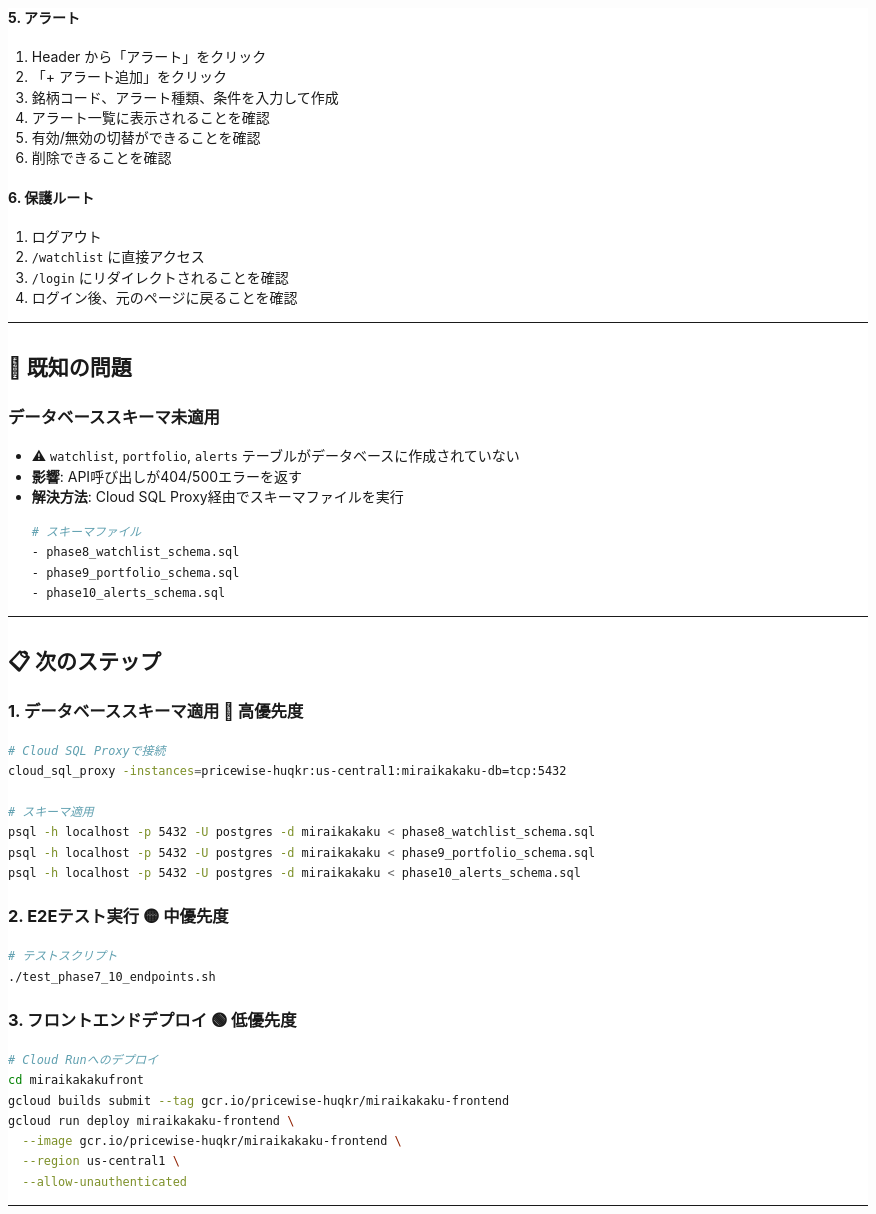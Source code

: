 #### 5. アラート
1. Header から「アラート」をクリック
2. 「+ アラート追加」をクリック
3. 銘柄コード、アラート種類、条件を入力して作成
4. アラート一覧に表示されることを確認
5. 有効/無効の切替ができることを確認
6. 削除できることを確認

#### 6. 保護ルート
1. ログアウト
2. `/watchlist` に直接アクセス
3. `/login` にリダイレクトされることを確認
4. ログイン後、元のページに戻ることを確認

---

## 🐛 既知の問題

### データベーススキーマ未適用
- ⚠️ `watchlist`, `portfolio`, `alerts` テーブルがデータベースに作成されていない
- **影響**: API呼び出しが404/500エラーを返す
- **解決方法**: Cloud SQL Proxy経由でスキーマファイルを実行
  ```bash
  # スキーマファイル
  - phase8_watchlist_schema.sql
  - phase9_portfolio_schema.sql
  - phase10_alerts_schema.sql
  ```

---

## 📋 次のステップ

### 1. データベーススキーマ適用 🔴 高優先度
```bash
# Cloud SQL Proxyで接続
cloud_sql_proxy -instances=pricewise-huqkr:us-central1:miraikakaku-db=tcp:5432

# スキーマ適用
psql -h localhost -p 5432 -U postgres -d miraikakaku < phase8_watchlist_schema.sql
psql -h localhost -p 5432 -U postgres -d miraikakaku < phase9_portfolio_schema.sql
psql -h localhost -p 5432 -U postgres -d miraikakaku < phase10_alerts_schema.sql
```

### 2. E2Eテスト実行 🟡 中優先度
```bash
# テストスクリプト
./test_phase7_10_endpoints.sh
```

### 3. フロントエンドデプロイ 🟢 低優先度
```bash
# Cloud Runへのデプロイ
cd miraikakakufront
gcloud builds submit --tag gcr.io/pricewise-huqkr/miraikakaku-frontend
gcloud run deploy miraikakaku-frontend \
  --image gcr.io/pricewise-huqkr/miraikakaku-frontend \
  --region us-central1 \
  --allow-unauthenticated
```

---